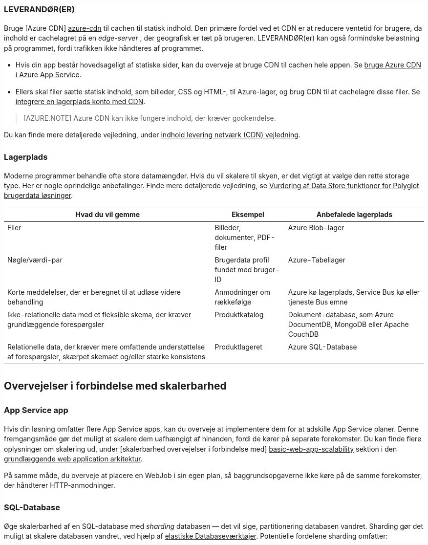 ### <a name="cdn"></a>LEVERANDØR(ER) 

Bruge [Azure CDN] [ azure-cdn] til cachen til statisk indhold. Den primære fordel ved et CDN er at reducere ventetid for brugere, da indhold er cachelagret på en *edge-server* , der geografisk er tæt på brugeren. LEVERANDØR(er) kan også formindske belastning på programmet, fordi trafikken ikke håndteres af programmet.

- Hvis din app består hovedsageligt af statiske sider, kan du overveje at bruge CDN til cachen hele appen. Se [bruge Azure CDN i Azure App Service][cdn-app-service].

- Ellers skal filer sætte statisk indhold, som billeder, CSS og HTML-, til Azure-lager, og brug CDN til at cachelagre disse filer. Se [integrere en lagerplads konto med CDN][cdn-storage-account].

> [AZURE.NOTE] Azure CDN kan ikke fungere indhold, der kræver godkendelse.

Du kan finde mere detaljerede vejledning, under [indhold levering netværk (CDN) vejledning][cdn-guidance]. 

### <a name="storage"></a>Lagerplads

Moderne programmer behandle ofte store datamængder. Hvis du vil skalere til skyen, er det vigtigt at vælge den rette storage type. Her er nogle oprindelige anbefalinger.  Finde mere detaljerede vejledning, se [Vurdering af Data Store funktioner for Polyglot brugerdata løsninger][polyglot-storage].

Hvad du vil gemme | Eksempel | Anbefalede lagerplads
--- | --- | ---
Filer | Billeder, dokumenter, PDF-filer | Azure Blob-lager
Nøgle/værdi-par | Brugerdata profil fundet med bruger-ID | Azure-Tabellager
Korte meddelelser, der er beregnet til at udløse videre behandling | Anmodninger om rækkefølge | Azure kø lagerplads, Service Bus kø eller tjeneste Bus emne
Ikke-relationelle data med et fleksible skema, der kræver grundlæggende forespørgsler | Produktkatalog | Dokument-database, som Azure DocumentDB, MongoDB eller Apache CouchDB
Relationelle data, der kræver mere omfattende understøttelse af forespørgsler, skærpet skemaet og/eller stærke konsistens | Produktlageret | Azure SQL-Database

## <a name="scalability-considerations"></a>Overvejelser i forbindelse med skalerbarhed

### <a name="app-service-app"></a>App Service app

Hvis din løsning omfatter flere App Service apps, kan du overveje at implementere dem for at adskille App Service planer. Denne fremgangsmåde gør det muligt at skalere dem uafhængigt af hinanden, fordi de kører på separate forekomster. Du kan finde flere oplysninger om skalering ud, under [skalerbarhed overvejelser i forbindelse med] [ basic-web-app-scalability] sektion i den [grundlæggende web application arkitektur][basic-web-app].

På samme måde, du overveje at placere en WebJob i sin egen plan, så baggrundsopgaverne ikke køre på de samme forekomster, der håndterer HTTP-anmodninger.  

### <a name="sql-database"></a>SQL-Database

Øge skalerbarhed af en SQL-database med *sharding* databasen &mdash; det vil sige, partitionering databasen vandret. Sharding gør det muligt at skalere databasen vandret, ved hjælp af [elastiske Databaseværktøjer][sql-elastic]. Potentielle fordelene sharding omfatter:


[api-guidance]: ../best-practices-api-design.md
[app-service-web-app]: ../app-service-web/app-service-web-overview.md
[app-service-api-app]: ../app-service-api/app-service-api-apps-why-best-platform.md
[app-service-pricing]: https://azure.microsoft.com/en-us/pricing/details/app-service/
[azure-cdn]: https://azure.microsoft.com/en-us/services/cdn/
[azure-redis]: https://azure.microsoft.com/en-us/services/cache/
[azure-search]: https://azure.microsoft.com/en-us/documentation/services/search/
[azure-search-scaling]: ../search/search-capacity-planning.md
[background-jobs]: ../best-practices-background-jobs.md
[basic-web-app]: guidance-web-apps-basic.md
[basic-web-app-scalability]: guidance-web-apps-basic.md#scalability-considerations 
[caching-guidance]: ../best-practices-caching.md
[cdn-app-service]: ../app-service-web/cdn-websites-with-cdn.md
[cdn-storage-account]: ../cdn/cdn-create-a-storage-account-with-cdn.md
[cdn-guidance]: ../best-practices-cdn.md
[cors]: ../app-service-api/app-service-api-cors-consume-javascript.md
[documentdb]: https://azure.microsoft.com/en-us/documentation/services/documentdb/
[polyglot-storage]: https://github.com/mspnp/azure-guidance/blob/master/Polyglot-Solutions.md
[queue-storage]: ../storage/storage-dotnet-how-to-use-queues.md
[queues-compared]: ../service-bus-messaging/service-bus-azure-and-service-bus-queues-compared-contrasted.md
[resource-group]: ../resource-group-overview.md
[sql-db]: https://azure.microsoft.com/en-us/documentation/services/sql-database/
[sql-elastic]: ../sql-database/sql-database-elastic-scale-introduction.md
[sql-encryption]: https://msdn.microsoft.com/en-us/library/dn948096.aspx
[tm]: https://azure.microsoft.com/en-us/services/traffic-manager/
[web-app-multi-region]: ./guidance-web-apps-multi-region.md
[webjobs-guidance]: ../best-practices-background-jobs.md
[webjobs]: ../app-service/app-service-webjobs-readme.md
[0]: ./media/blueprints/paas-web-scalability.png "Webprogram i Azure med forbedret skalerbarhed"